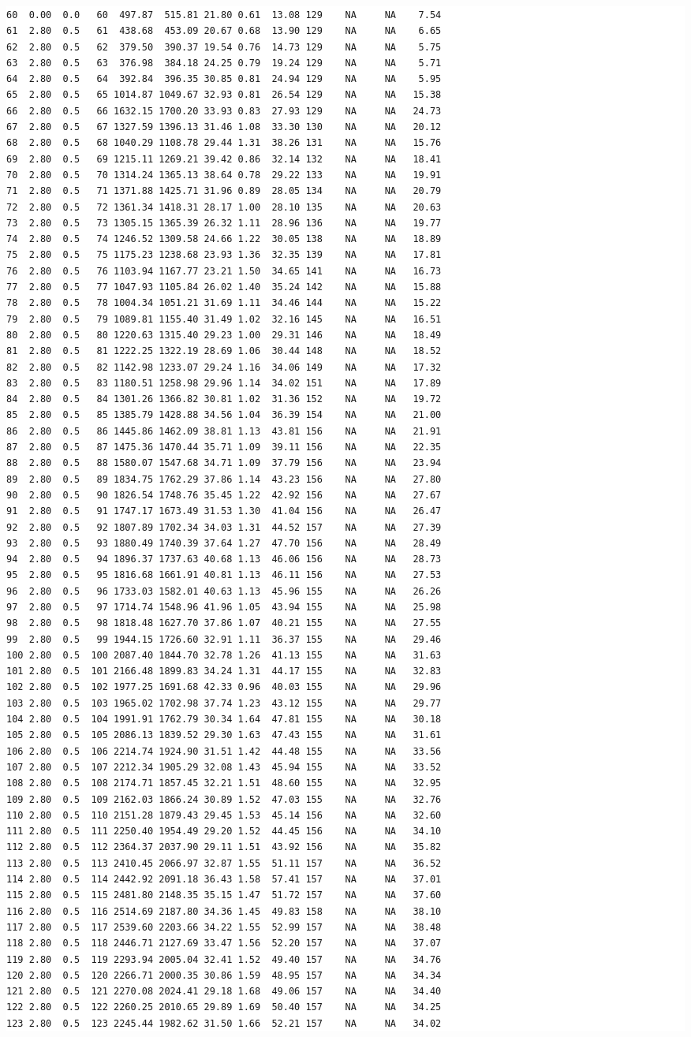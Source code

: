     60  0.00  0.0   60  497.87  515.81 21.80 0.61  13.08 129    NA     NA    7.54
    61  2.80  0.5   61  438.68  453.09 20.67 0.68  13.90 129    NA     NA    6.65
    62  2.80  0.5   62  379.50  390.37 19.54 0.76  14.73 129    NA     NA    5.75
    63  2.80  0.5   63  376.98  384.18 24.25 0.79  19.24 129    NA     NA    5.71
    64  2.80  0.5   64  392.84  396.35 30.85 0.81  24.94 129    NA     NA    5.95
    65  2.80  0.5   65 1014.87 1049.67 32.93 0.81  26.54 129    NA     NA   15.38
    66  2.80  0.5   66 1632.15 1700.20 33.93 0.83  27.93 129    NA     NA   24.73
    67  2.80  0.5   67 1327.59 1396.13 31.46 1.08  33.30 130    NA     NA   20.12
    68  2.80  0.5   68 1040.29 1108.78 29.44 1.31  38.26 131    NA     NA   15.76
    69  2.80  0.5   69 1215.11 1269.21 39.42 0.86  32.14 132    NA     NA   18.41
    70  2.80  0.5   70 1314.24 1365.13 38.64 0.78  29.22 133    NA     NA   19.91
    71  2.80  0.5   71 1371.88 1425.71 31.96 0.89  28.05 134    NA     NA   20.79
    72  2.80  0.5   72 1361.34 1418.31 28.17 1.00  28.10 135    NA     NA   20.63
    73  2.80  0.5   73 1305.15 1365.39 26.32 1.11  28.96 136    NA     NA   19.77
    74  2.80  0.5   74 1246.52 1309.58 24.66 1.22  30.05 138    NA     NA   18.89
    75  2.80  0.5   75 1175.23 1238.68 23.93 1.36  32.35 139    NA     NA   17.81
    76  2.80  0.5   76 1103.94 1167.77 23.21 1.50  34.65 141    NA     NA   16.73
    77  2.80  0.5   77 1047.93 1105.84 26.02 1.40  35.24 142    NA     NA   15.88
    78  2.80  0.5   78 1004.34 1051.21 31.69 1.11  34.46 144    NA     NA   15.22
    79  2.80  0.5   79 1089.81 1155.40 31.49 1.02  32.16 145    NA     NA   16.51
    80  2.80  0.5   80 1220.63 1315.40 29.23 1.00  29.31 146    NA     NA   18.49
    81  2.80  0.5   81 1222.25 1322.19 28.69 1.06  30.44 148    NA     NA   18.52
    82  2.80  0.5   82 1142.98 1233.07 29.24 1.16  34.06 149    NA     NA   17.32
    83  2.80  0.5   83 1180.51 1258.98 29.96 1.14  34.02 151    NA     NA   17.89
    84  2.80  0.5   84 1301.26 1366.82 30.81 1.02  31.36 152    NA     NA   19.72
    85  2.80  0.5   85 1385.79 1428.88 34.56 1.04  36.39 154    NA     NA   21.00
    86  2.80  0.5   86 1445.86 1462.09 38.81 1.13  43.81 156    NA     NA   21.91
    87  2.80  0.5   87 1475.36 1470.44 35.71 1.09  39.11 156    NA     NA   22.35
    88  2.80  0.5   88 1580.07 1547.68 34.71 1.09  37.79 156    NA     NA   23.94
    89  2.80  0.5   89 1834.75 1762.29 37.86 1.14  43.23 156    NA     NA   27.80
    90  2.80  0.5   90 1826.54 1748.76 35.45 1.22  42.92 156    NA     NA   27.67
    91  2.80  0.5   91 1747.17 1673.49 31.53 1.30  41.04 156    NA     NA   26.47
    92  2.80  0.5   92 1807.89 1702.34 34.03 1.31  44.52 157    NA     NA   27.39
    93  2.80  0.5   93 1880.49 1740.39 37.64 1.27  47.70 156    NA     NA   28.49
    94  2.80  0.5   94 1896.37 1737.63 40.68 1.13  46.06 156    NA     NA   28.73
    95  2.80  0.5   95 1816.68 1661.91 40.81 1.13  46.11 156    NA     NA   27.53
    96  2.80  0.5   96 1733.03 1582.01 40.63 1.13  45.96 155    NA     NA   26.26
    97  2.80  0.5   97 1714.74 1548.96 41.96 1.05  43.94 155    NA     NA   25.98
    98  2.80  0.5   98 1818.48 1627.70 37.86 1.07  40.21 155    NA     NA   27.55
    99  2.80  0.5   99 1944.15 1726.60 32.91 1.11  36.37 155    NA     NA   29.46
    100 2.80  0.5  100 2087.40 1844.70 32.78 1.26  41.13 155    NA     NA   31.63
    101 2.80  0.5  101 2166.48 1899.83 34.24 1.31  44.17 155    NA     NA   32.83
    102 2.80  0.5  102 1977.25 1691.68 42.33 0.96  40.03 155    NA     NA   29.96
    103 2.80  0.5  103 1965.02 1702.98 37.74 1.23  43.12 155    NA     NA   29.77
    104 2.80  0.5  104 1991.91 1762.79 30.34 1.64  47.81 155    NA     NA   30.18
    105 2.80  0.5  105 2086.13 1839.52 29.30 1.63  47.43 155    NA     NA   31.61
    106 2.80  0.5  106 2214.74 1924.90 31.51 1.42  44.48 155    NA     NA   33.56
    107 2.80  0.5  107 2212.34 1905.29 32.08 1.43  45.94 155    NA     NA   33.52
    108 2.80  0.5  108 2174.71 1857.45 32.21 1.51  48.60 155    NA     NA   32.95
    109 2.80  0.5  109 2162.03 1866.24 30.89 1.52  47.03 155    NA     NA   32.76
    110 2.80  0.5  110 2151.28 1879.43 29.45 1.53  45.14 156    NA     NA   32.60
    111 2.80  0.5  111 2250.40 1954.49 29.20 1.52  44.45 156    NA     NA   34.10
    112 2.80  0.5  112 2364.37 2037.90 29.11 1.51  43.92 156    NA     NA   35.82
    113 2.80  0.5  113 2410.45 2066.97 32.87 1.55  51.11 157    NA     NA   36.52
    114 2.80  0.5  114 2442.92 2091.18 36.43 1.58  57.41 157    NA     NA   37.01
    115 2.80  0.5  115 2481.80 2148.35 35.15 1.47  51.72 157    NA     NA   37.60
    116 2.80  0.5  116 2514.69 2187.80 34.36 1.45  49.83 158    NA     NA   38.10
    117 2.80  0.5  117 2539.60 2203.66 34.22 1.55  52.99 157    NA     NA   38.48
    118 2.80  0.5  118 2446.71 2127.69 33.47 1.56  52.20 157    NA     NA   37.07
    119 2.80  0.5  119 2293.94 2005.04 32.41 1.52  49.40 157    NA     NA   34.76
    120 2.80  0.5  120 2266.71 2000.35 30.86 1.59  48.95 157    NA     NA   34.34
    121 2.80  0.5  121 2270.08 2024.41 29.18 1.68  49.06 157    NA     NA   34.40
    122 2.80  0.5  122 2260.25 2010.65 29.89 1.69  50.40 157    NA     NA   34.25
    123 2.80  0.5  123 2245.44 1982.62 31.50 1.66  52.21 157    NA     NA   34.02
